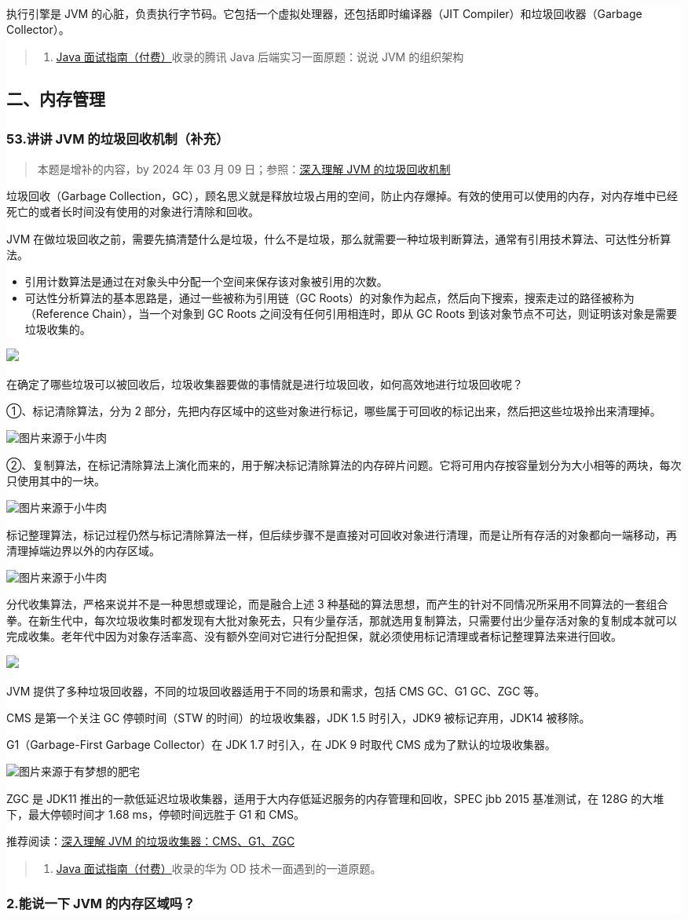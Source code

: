 执行引擎是 JVM 的心脏，负责执行字节码。它包括一个虚拟处理器，还包括即时编译器（JIT Compiler）和垃圾回收器（Garbage Collector）。

>1. [Java 面试指南（付费）](https://javabetter.cn/zhishixingqiu/mianshi.html)收录的腾讯 Java 后端实习一面原题：说说 JVM 的组织架构

## 二、内存管理

### 53.讲讲 JVM 的垃圾回收机制（补充）

> 本题是增补的内容，by 2024 年 03 月 09 日；参照：[深入理解 JVM 的垃圾回收机制](https://javabetter.cn/jvm/gc.html)

垃圾回收（Garbage Collection，GC），顾名思义就是释放垃圾占用的空间，防止内存爆掉。有效的使用可以使用的内存，对内存堆中已经死亡的或者长时间没有使用的对象进行清除和回收。

JVM 在做垃圾回收之前，需要先搞清楚什么是垃圾，什么不是垃圾，那么就需要一种垃圾判断算法，通常有引用技术算法、可达性分析算法。

- 引用计数算法是通过在对象头中分配一个空间来保存该对象被引用的次数。
- 可达性分析算法的基本思路是，通过一些被称为引用链（GC Roots）的对象作为起点，然后向下搜索，搜索走过的路径被称为（Reference Chain），当一个对象到 GC Roots 之间没有任何引用相连时，即从 GC Roots 到该对象节点不可达，则证明该对象是需要垃圾收集的。

![](https://cdn.tobebetterjavaer.com/stutymore/gc-20231227104036.png)

在确定了哪些垃圾可以被回收后，垃圾收集器要做的事情就是进行垃圾回收，如何高效地进行垃圾回收呢？

①、标记清除算法，分为 2 部分，先把内存区域中的这些对象进行标记，哪些属于可回收的标记出来，然后把这些垃圾拎出来清理掉。

![图片来源于小牛肉](https://cdn.tobebetterjavaer.com/stutymore/gc-20231227125304.png)

②、复制算法，在标记清除算法上演化而来的，用于解决标记清除算法的内存碎片问题。它将可用内存按容量划分为大小相等的两块，每次只使用其中的一块。

![图片来源于小牛肉](https://cdn.tobebetterjavaer.com/stutymore/gc-20231227125751.png)

标记整理算法，标记过程仍然与标记清除算法一样，但后续步骤不是直接对可回收对象进行清理，而是让所有存活的对象都向一端移动，再清理掉端边界以外的内存区域。

![图片来源于小牛肉](https://cdn.tobebetterjavaer.com/stutymore/gc-20231227130011.png)

分代收集算法，严格来说并不是一种思想或理论，而是融合上述 3 种基础的算法思想，而产生的针对不同情况所采用不同算法的一套组合拳。在新生代中，每次垃圾收集时都发现有大批对象死去，只有少量存活，那就选用复制算法，只需要付出少量存活对象的复制成本就可以完成收集。老年代中因为对象存活率高、没有额外空间对它进行分配担保，就必须使用标记清理或者标记整理算法来进行回收。

![](https://cdn.tobebetterjavaer.com/stutymore/gc-20231227131241.png)

JVM 提供了多种垃圾回收器，不同的垃圾回收器适用于不同的场景和需求，包括 CMS GC、G1 GC、ZGC 等。

CMS 是第一个关注 GC 停顿时间（STW 的时间）的垃圾收集器，JDK 1.5 时引入，JDK9 被标记弃用，JDK14 被移除。

G1（Garbage-First Garbage Collector）在 JDK 1.7 时引入，在 JDK 9 时取代 CMS 成为了默认的垃圾收集器。

![图片来源于有梦想的肥宅](https://cdn.tobebetterjavaer.com/stutymore/gc-collector-20231228213824.png)

ZGC 是 JDK11 推出的一款低延迟垃圾收集器，适用于大内存低延迟服务的内存管理和回收，SPEC jbb 2015 基准测试，在 128G 的大堆下，最大停顿时间才 1.68 ms，停顿时间远胜于 G1 和 CMS。

推荐阅读：[深入理解 JVM 的垃圾收集器：CMS、G1、ZGC](https://javabetter.cn/jvm/gc-collector.html)

> 1. [Java 面试指南（付费）](https://javabetter.cn/zhishixingqiu/mianshi.html)收录的华为 OD 技术一面遇到的一道原题。

### 2.能说一下 JVM 的内存区域吗？
